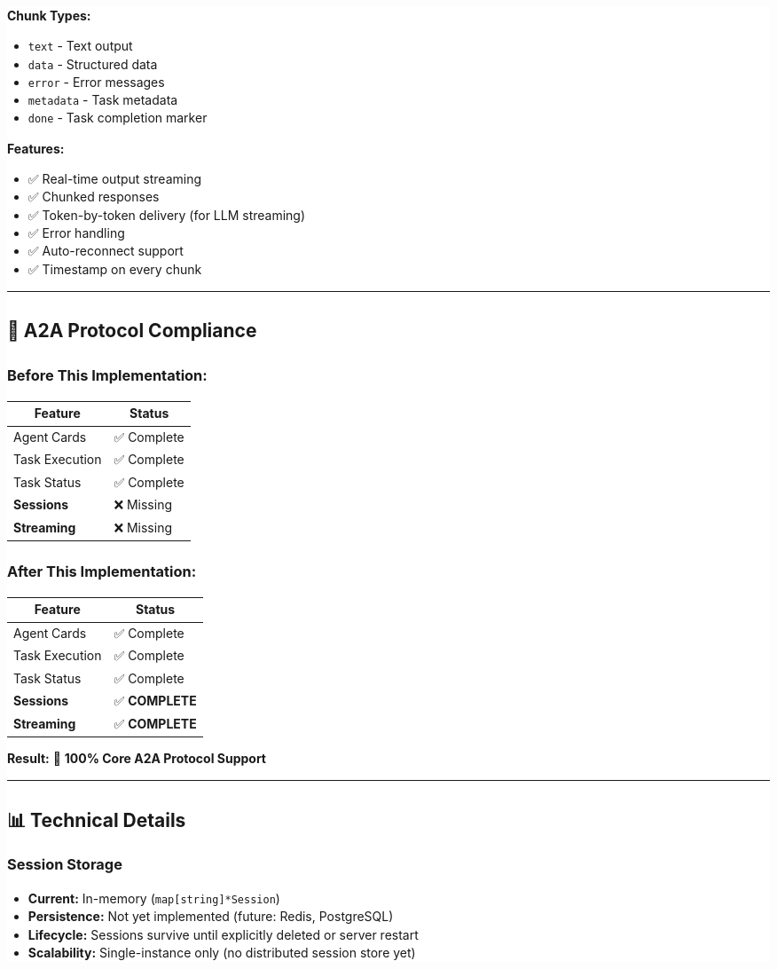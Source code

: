 **Chunk Types:**
- `text` - Text output
- `data` - Structured data
- `error` - Error messages
- `metadata` - Task metadata
- `done` - Task completion marker

**Features:**
- ✅ Real-time output streaming
- ✅ Chunked responses
- ✅ Token-by-token delivery (for LLM streaming)
- ✅ Error handling
- ✅ Auto-reconnect support
- ✅ Timestamp on every chunk

---

## 🎯 A2A Protocol Compliance

### Before This Implementation:
| Feature | Status |
|---------|--------|
| Agent Cards | ✅ Complete |
| Task Execution | ✅ Complete |
| Task Status | ✅ Complete |
| **Sessions** | ❌ Missing |
| **Streaming** | ❌ Missing |

### After This Implementation:
| Feature | Status |
|---------|--------|
| Agent Cards | ✅ Complete |
| Task Execution | ✅ Complete |
| Task Status | ✅ Complete |
| **Sessions** | ✅ **COMPLETE** |
| **Streaming** | ✅ **COMPLETE** |

**Result:** 🎉 **100% Core A2A Protocol Support**

---

## 📊 Technical Details

### Session Storage
- **Current:** In-memory (`map[string]*Session`)
- **Persistence:** Not yet implemented (future: Redis, PostgreSQL)
- **Lifecycle:** Sessions survive until explicitly deleted or server restart
- **Scalability:** Single-instance only (no distributed session store yet)
